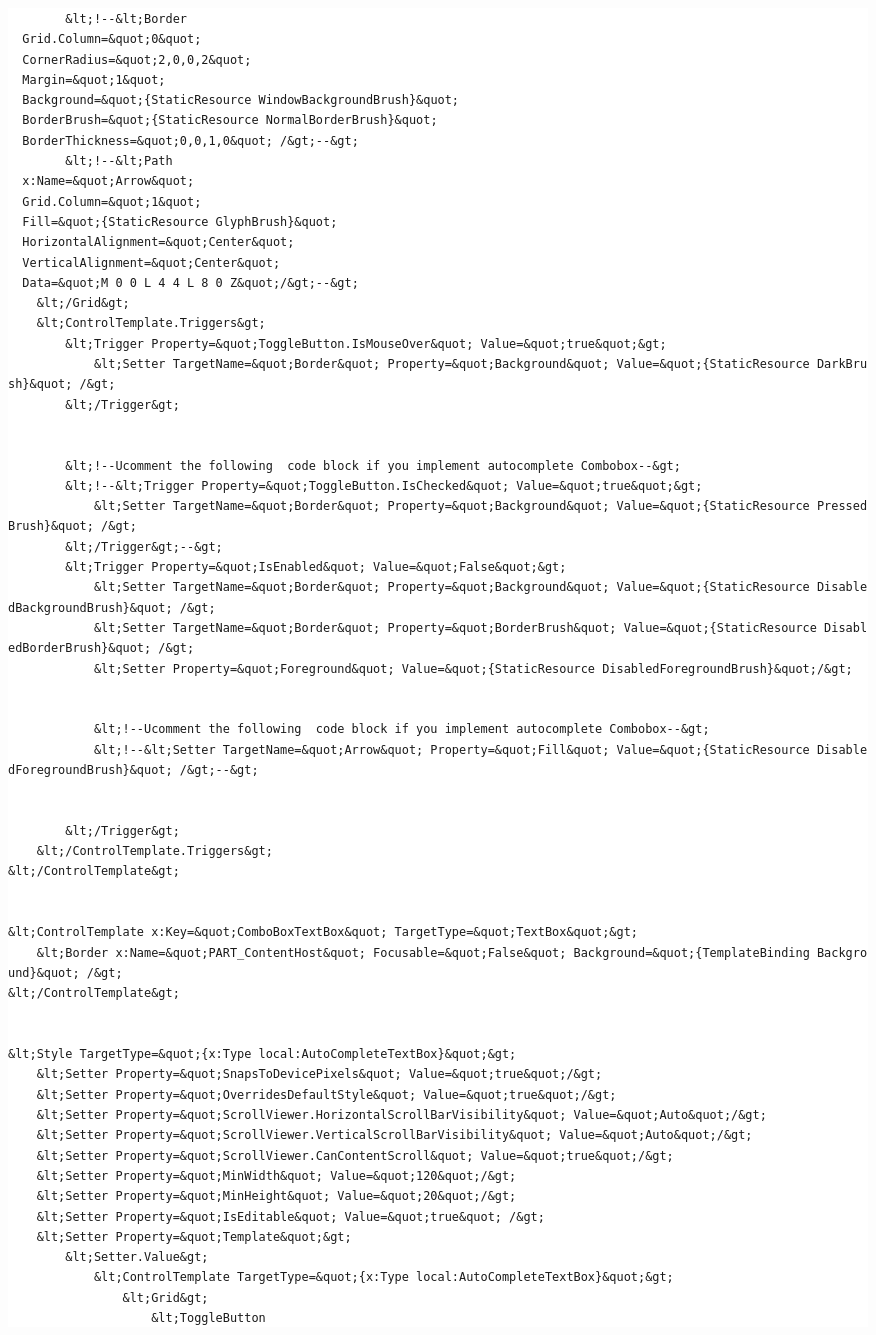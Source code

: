             &lt;!--&lt;Border 
      Grid.Column=&quot;0&quot;
      CornerRadius=&quot;2,0,0,2&quot; 
      Margin=&quot;1&quot; 
      Background=&quot;{StaticResource WindowBackgroundBrush}&quot; 
      BorderBrush=&quot;{StaticResource NormalBorderBrush}&quot;
      BorderThickness=&quot;0,0,1,0&quot; /&gt;--&gt;
            &lt;!--&lt;Path 
      x:Name=&quot;Arrow&quot;
      Grid.Column=&quot;1&quot;     
      Fill=&quot;{StaticResource GlyphBrush}&quot;
      HorizontalAlignment=&quot;Center&quot;
      VerticalAlignment=&quot;Center&quot;
      Data=&quot;M 0 0 L 4 4 L 8 0 Z&quot;/&gt;--&gt;
        &lt;/Grid&gt;
        &lt;ControlTemplate.Triggers&gt;
            &lt;Trigger Property=&quot;ToggleButton.IsMouseOver&quot; Value=&quot;true&quot;&gt;
                &lt;Setter TargetName=&quot;Border&quot; Property=&quot;Background&quot; Value=&quot;{StaticResource DarkBrush}&quot; /&gt;
            &lt;/Trigger&gt;


            &lt;!--Ucomment the following  code block if you implement autocomplete Combobox--&gt;
            &lt;!--&lt;Trigger Property=&quot;ToggleButton.IsChecked&quot; Value=&quot;true&quot;&gt;
                &lt;Setter TargetName=&quot;Border&quot; Property=&quot;Background&quot; Value=&quot;{StaticResource PressedBrush}&quot; /&gt;
            &lt;/Trigger&gt;--&gt;
            &lt;Trigger Property=&quot;IsEnabled&quot; Value=&quot;False&quot;&gt;
                &lt;Setter TargetName=&quot;Border&quot; Property=&quot;Background&quot; Value=&quot;{StaticResource DisabledBackgroundBrush}&quot; /&gt;
                &lt;Setter TargetName=&quot;Border&quot; Property=&quot;BorderBrush&quot; Value=&quot;{StaticResource DisabledBorderBrush}&quot; /&gt;
                &lt;Setter Property=&quot;Foreground&quot; Value=&quot;{StaticResource DisabledForegroundBrush}&quot;/&gt;


                &lt;!--Ucomment the following  code block if you implement autocomplete Combobox--&gt;
                &lt;!--&lt;Setter TargetName=&quot;Arrow&quot; Property=&quot;Fill&quot; Value=&quot;{StaticResource DisabledForegroundBrush}&quot; /&gt;--&gt;


            &lt;/Trigger&gt;
        &lt;/ControlTemplate.Triggers&gt;
    &lt;/ControlTemplate&gt;


    &lt;ControlTemplate x:Key=&quot;ComboBoxTextBox&quot; TargetType=&quot;TextBox&quot;&gt;
        &lt;Border x:Name=&quot;PART_ContentHost&quot; Focusable=&quot;False&quot; Background=&quot;{TemplateBinding Background}&quot; /&gt;
    &lt;/ControlTemplate&gt;


    &lt;Style TargetType=&quot;{x:Type local:AutoCompleteTextBox}&quot;&gt;
        &lt;Setter Property=&quot;SnapsToDevicePixels&quot; Value=&quot;true&quot;/&gt;
        &lt;Setter Property=&quot;OverridesDefaultStyle&quot; Value=&quot;true&quot;/&gt;
        &lt;Setter Property=&quot;ScrollViewer.HorizontalScrollBarVisibility&quot; Value=&quot;Auto&quot;/&gt;
        &lt;Setter Property=&quot;ScrollViewer.VerticalScrollBarVisibility&quot; Value=&quot;Auto&quot;/&gt;
        &lt;Setter Property=&quot;ScrollViewer.CanContentScroll&quot; Value=&quot;true&quot;/&gt;
        &lt;Setter Property=&quot;MinWidth&quot; Value=&quot;120&quot;/&gt;
        &lt;Setter Property=&quot;MinHeight&quot; Value=&quot;20&quot;/&gt;
        &lt;Setter Property=&quot;IsEditable&quot; Value=&quot;true&quot; /&gt;
        &lt;Setter Property=&quot;Template&quot;&gt;
            &lt;Setter.Value&gt;
                &lt;ControlTemplate TargetType=&quot;{x:Type local:AutoCompleteTextBox}&quot;&gt;
                    &lt;Grid&gt;
                        &lt;ToggleButton 